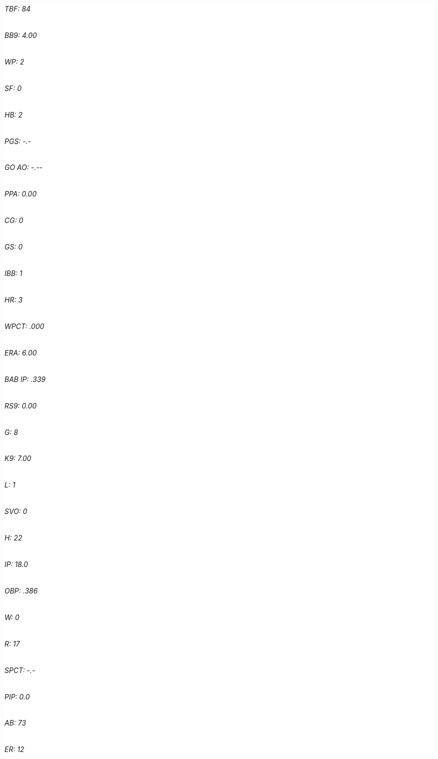 ###### TBF: 84
###### BB9: 4.00
###### WP: 2
###### SF: 0
###### HB: 2
###### PGS: -.-
###### GO AO: -.--
###### PPA: 0.00
###### CG: 0
###### GS: 0
###### IBB: 1
###### HR: 3
###### WPCT: .000
###### ERA: 6.00
###### BAB IP: .339
###### RS9: 0.00
###### G: 8
###### K9: 7.00
###### L: 1
###### SVO: 0
###### H: 22
###### IP: 18.0
###### OBP: .386
###### W: 0
###### R: 17
###### SPCT: -.-
###### PIP: 0.0
###### AB: 73
###### ER: 12